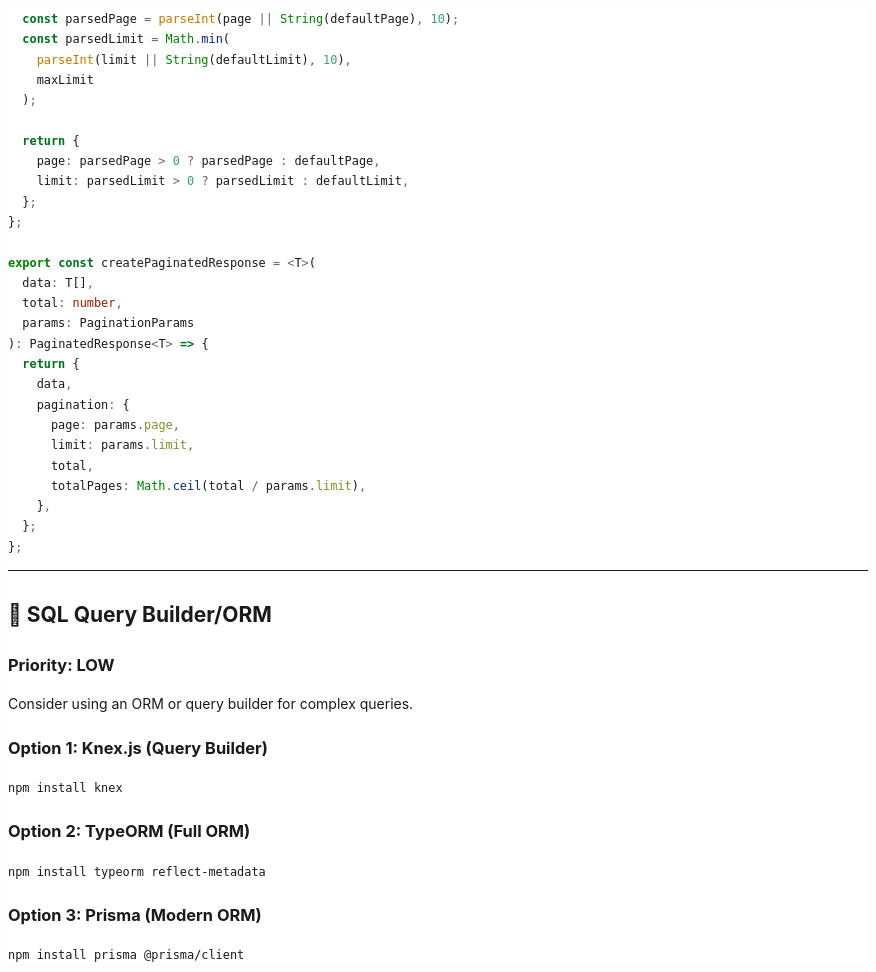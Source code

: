```typescript
  const parsedPage = parseInt(page || String(defaultPage), 10);
  const parsedLimit = Math.min(
    parseInt(limit || String(defaultLimit), 10),
    maxLimit
  );

  return {
    page: parsedPage > 0 ? parsedPage : defaultPage,
    limit: parsedLimit > 0 ? parsedLimit : defaultLimit,
  };
};

export const createPaginatedResponse = <T>(
  data: T[],
  total: number,
  params: PaginationParams
): PaginatedResponse<T> => {
  return {
    data,
    pagination: {
      page: params.page,
      limit: params.limit,
      total,
      totalPages: Math.ceil(total / params.limit),
    },
  };
};
```

---

## 🎨 SQL Query Builder/ORM

### Priority: LOW

Consider using an ORM or query builder for complex queries.

### Option 1: Knex.js (Query Builder)
```bash
npm install knex
```

### Option 2: TypeORM (Full ORM)
```bash
npm install typeorm reflect-metadata
```

### Option 3: Prisma (Modern ORM)
```bash
npm install prisma @prisma/client
```
